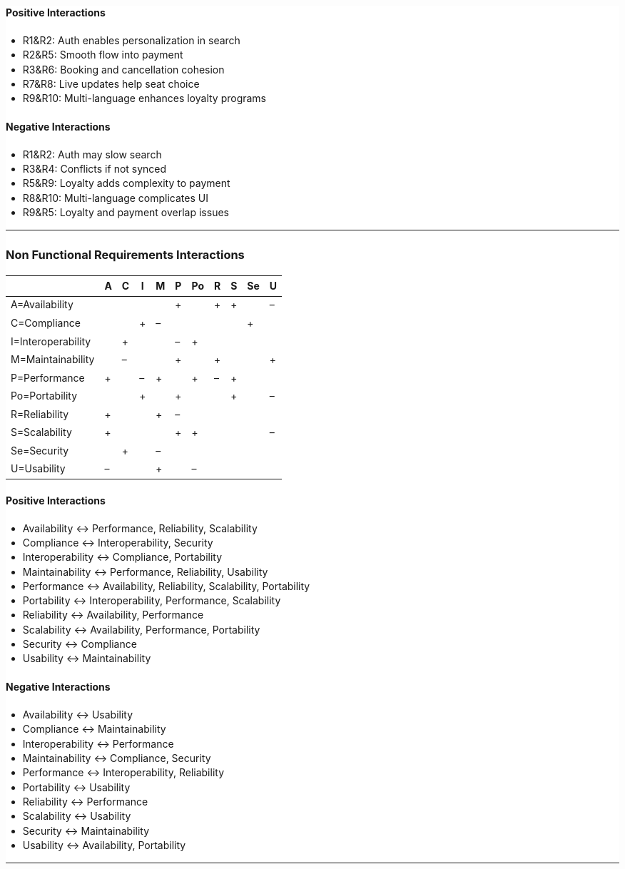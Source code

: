 #### Positive Interactions
- R1&R2: Auth enables personalization in search  
- R2&R5: Smooth flow into payment  
- R3&R6: Booking and cancellation cohesion  
- R7&R8: Live updates help seat choice  
- R9&R10: Multi-language enhances loyalty programs

#### Negative Interactions
- R1&R2: Auth may slow search  
- R3&R4: Conflicts if not synced  
- R5&R9: Loyalty adds complexity to payment  
- R8&R10: Multi-language complicates UI  
- R9&R5: Loyalty and payment overlap issues

---

### Non Functional Requirements Interactions

|   | A  | C  | I  | M  | P  | Po | R  | S  | Se | U  |
|---|----|----|----|----|----|----|----|----|----|----|
| A=Availability     |    |    |    |    | +  |    | +  | +  |    | –  |
| C=Compliance       |    |    | +  | –  |    |    |    |    | +  |    |
| I=Interoperability |    | +  |    |    | –  | +  |    |    |    |    |
| M=Maintainability  |    | –  |    |    | +  |    | +  |    |    | +  |
| P=Performance      | +  |    | –  | +  |    | +  | –  | +  |    |    |
| Po=Portability     |    |    | +  |    | +  |    |    | +  |    | –  |
| R=Reliability      | +  |    |    | +  | –  |    |    |    |    |    |
| S=Scalability      | +  |    |    |    | +  | +  |    |    |    | –  |
| Se=Security        |    | +  |    | –  |    |    |    |    |    |    |
| U=Usability        | –  |    |    | +  |    | –  |    |    |    |    |

#### Positive Interactions
- Availability ↔ Performance, Reliability, Scalability  
- Compliance ↔ Interoperability, Security  
- Interoperability ↔ Compliance, Portability  
- Maintainability ↔ Performance, Reliability, Usability  
- Performance ↔ Availability, Reliability, Scalability, Portability  
- Portability ↔ Interoperability, Performance, Scalability  
- Reliability ↔ Availability, Performance  
- Scalability ↔ Availability, Performance, Portability  
- Security ↔ Compliance  
- Usability ↔ Maintainability

#### Negative Interactions
- Availability ↔ Usability  
- Compliance ↔ Maintainability  
- Interoperability ↔ Performance  
- Maintainability ↔ Compliance, Security  
- Performance ↔ Interoperability, Reliability  
- Portability ↔ Usability  
- Reliability ↔ Performance  
- Scalability ↔ Usability  
- Security ↔ Maintainability  
- Usability ↔ Availability, Portability

---
